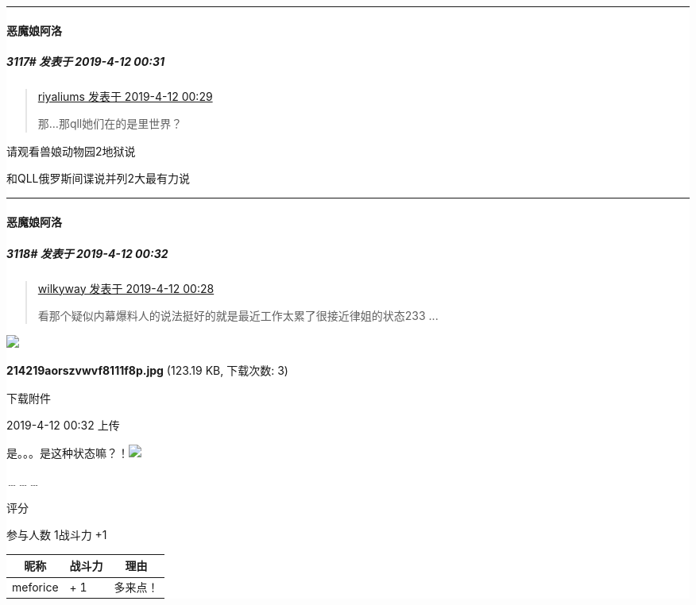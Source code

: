 





-----

####  恶魔娘阿洛  
##### 3117#       发表于 2019-4-12 00:31



<blockquote><a href="httphttps://bbs.saraba1st.com/2b/forum.php?mod=redirect&amp;goto=findpost&amp;pid=43268537&amp;ptid=1786645" target="_blank">riyaliums 发表于 2019-4-12 00:29</a>

那…那qll她们在的是里世界？</blockquote>
请观看兽娘动物园2地狱说


和QLL俄罗斯间谍说并列2大最有力说







-----

####  恶魔娘阿洛  
##### 3118#       发表于 2019-4-12 00:32



<blockquote><a href="httphttps://bbs.saraba1st.com/2b/forum.php?mod=redirect&amp;goto=findpost&amp;pid=43268531&amp;ptid=1786645" target="_blank">wilkyway 发表于 2019-4-12 00:28</a>

看那个疑似内幕爆料人的说法挺好的就是最近工作太累了很接近律姐的状态233 ...</blockquote>

<img src="https://img.saraba1st.com/forum/201904/12/003222z3lf2b3fo7yloty9.jpg" referrerpolicy="no-referrer">


<strong>214219aorszvwvf8111f8p.jpg</strong> (123.19 KB, 下载次数: 3)

下载附件

2019-4-12 00:32 上传





是。。。是这种状态嘛？！<img src="https://static.saraba1st.com/image/smiley/face2017/152.png" referrerpolicy="no-referrer">



﹍﹍﹍

评分





 参与人数 1战斗力 +1

|昵称|战斗力|理由|
|----|---|---|
| meforice| + 1|多来点！|
